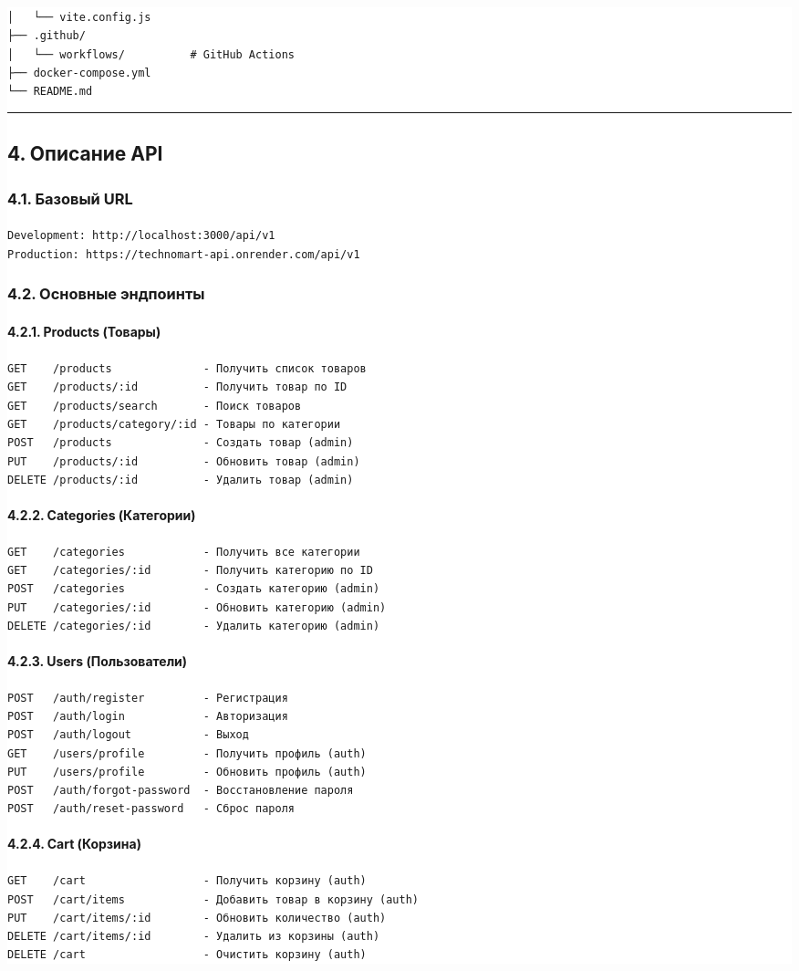 ```
│   └── vite.config.js
├── .github/
│   └── workflows/          # GitHub Actions
├── docker-compose.yml
└── README.md
```

---

## 4. Описание API

### 4.1. Базовый URL
```
Development: http://localhost:3000/api/v1
Production: https://technomart-api.onrender.com/api/v1
```

### 4.2. Основные эндпоинты

#### 4.2.1. Products (Товары)
```
GET    /products              - Получить список товаров
GET    /products/:id          - Получить товар по ID
GET    /products/search       - Поиск товаров
GET    /products/category/:id - Товары по категории
POST   /products              - Создать товар (admin)
PUT    /products/:id          - Обновить товар (admin)
DELETE /products/:id          - Удалить товар (admin)
```

#### 4.2.2. Categories (Категории)
```
GET    /categories            - Получить все категории
GET    /categories/:id        - Получить категорию по ID
POST   /categories            - Создать категорию (admin)
PUT    /categories/:id        - Обновить категорию (admin)
DELETE /categories/:id        - Удалить категорию (admin)
```

#### 4.2.3. Users (Пользователи)
```
POST   /auth/register         - Регистрация
POST   /auth/login            - Авторизация
POST   /auth/logout           - Выход
GET    /users/profile         - Получить профиль (auth)
PUT    /users/profile         - Обновить профиль (auth)
POST   /auth/forgot-password  - Восстановление пароля
POST   /auth/reset-password   - Сброс пароля
```

#### 4.2.4. Cart (Корзина)
```
GET    /cart                  - Получить корзину (auth)
POST   /cart/items            - Добавить товар в корзину (auth)
PUT    /cart/items/:id        - Обновить количество (auth)
DELETE /cart/items/:id        - Удалить из корзины (auth)
DELETE /cart                  - Очистить корзину (auth)
```
